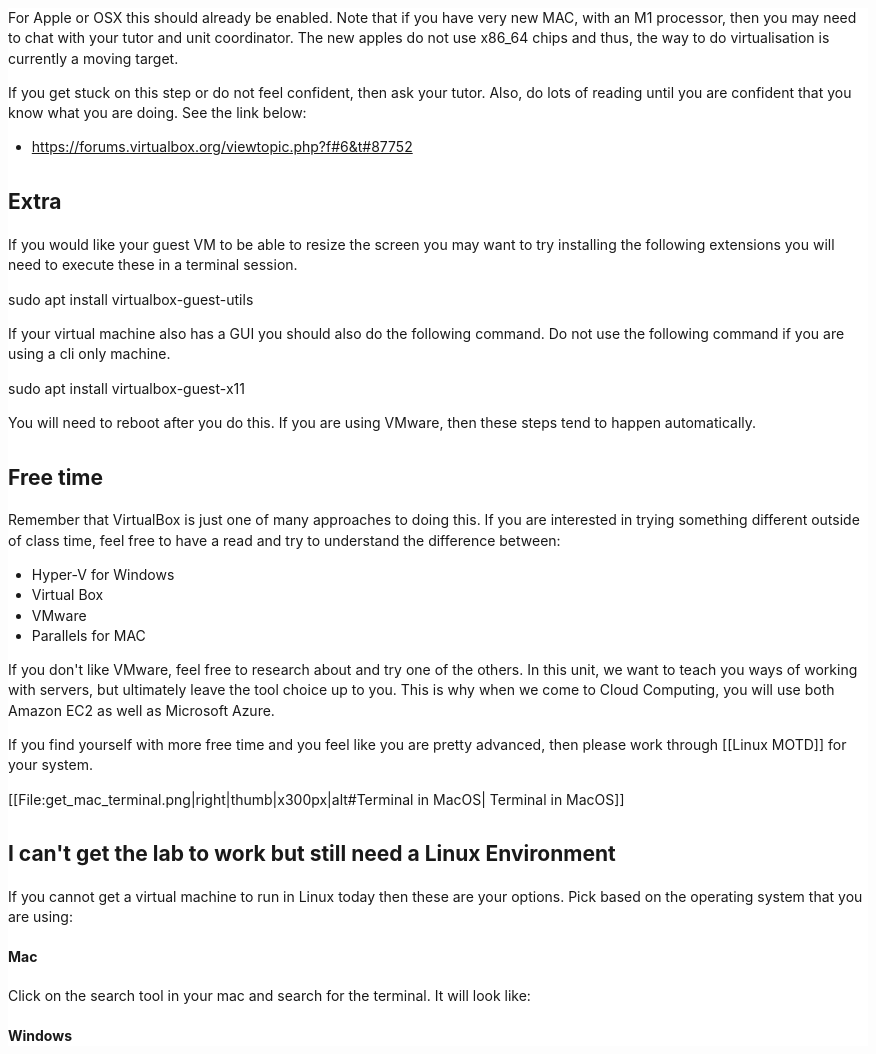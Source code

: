 For Apple or OSX this should already be enabled. Note that if you have very new MAC, with an M1 processor, then you may need to chat with your tutor and unit coordinator. The new apples do not use x86_64 chips and thus, the way to do virtualisation is currently a moving target.

If you get stuck on this step or do not feel confident, then ask your tutor. Also, do lots of reading until you are confident that you know what you are doing. See the link below:

* https://forums.virtualbox.org/viewtopic.php?f#6&t#87752

## Extra ##

If you would like your guest VM to be able to resize the screen you may want to try installing the following extensions you will need to execute these in a terminal session.

 sudo apt install virtualbox-guest-utils 

If your virtual machine also has a GUI you should also do the following command. Do not use the following command if you are using a cli only machine. 

 sudo apt install virtualbox-guest-x11

You will need to reboot after you do this. If you are using VMware, then these steps tend to happen automatically.

## Free time ##

Remember that VirtualBox is just one of many approaches to doing this. If you are interested in trying something different outside of class time, feel free to have a read and try to understand the difference between:

* Hyper-V for Windows
* Virtual Box
* VMware
* Parallels for MAC

If you don't like VMware, feel free to research about and try one of the others. In this unit, we want to teach you ways of working with servers, but ultimately leave the tool choice up to you. This is why when we come to Cloud Computing, you will use both Amazon EC2 as well as Microsoft Azure.

If you find yourself with more free time and you feel like you are pretty advanced, then please work through [[Linux MOTD]] for your system.

[[File:get_mac_terminal.png|right|thumb|x300px|alt#Terminal in MacOS| Terminal in MacOS]]

## I can't get the lab to work but still need a Linux Environment ##

If you cannot get a virtual machine to run in Linux today then these are your options. Pick based on the operating system that you are using:

#### Mac ####

Click on the search tool in your mac and search for the terminal. It will look like:

#### Windows ####
